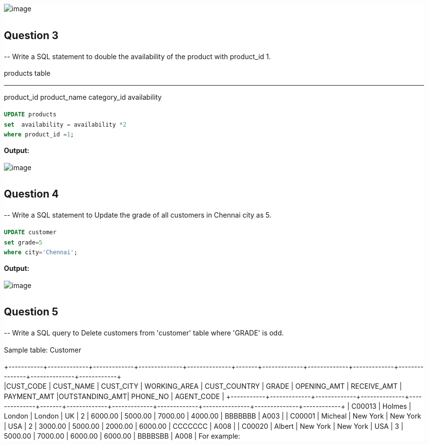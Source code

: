 ![image](https://github.com/user-attachments/assets/ed41971c-e0b0-4bac-9740-696de93c35e9)


**Question 3**
---
-- Write a SQL statement to double the availability of the product with product_id 1.

products table

---------------
product_id
product_name
category_id
availability

```sql
UPDATE products 
set  availability = availability *2
where product_id =1;
```

**Output:**

![image](https://github.com/user-attachments/assets/4599ce92-10ca-43b1-b21b-fee2503aed08)


**Question 4**
---
-- Write a SQL statement to Update the grade of all customers in Chennai city as  5. 
```sql
UPDATE customer 
set grade=5
where city='Chennai';
```

**Output:**

![image](https://github.com/user-attachments/assets/c2b50f59-23f7-487a-910d-94faca4a639e)

**Question 5**
---
-- Write a SQL query to Delete customers from 'customer' table where 'GRADE' is odd.

Sample table: Customer

+-----------+-------------+-------------+--------------+--------------+-------+-------------+-------------+-------------+---------------+--------------+------------+  
|CUST_CODE  | CUST_NAME   | CUST_CITY   | WORKING_AREA | CUST_COUNTRY | GRADE | OPENING_AMT | RECEIVE_AMT | PAYMENT_AMT |OUTSTANDING_AMT| PHONE_NO     | AGENT_CODE |
+-----------+-------------+-------------+--------------+--------------+-------+-------------+-------------+-------------+---------------+--------------+------------+
| C00013    | Holmes      | London      | London       | UK           |     2 |     6000.00 |     5000.00 |     7000.00 |       4000.00 | BBBBBBB      | A003       |
| C00001    | Micheal     | New York    | New York     | USA          |     2 |     3000.00 |     5000.00 |     2000.00 |       6000.00 | CCCCCCC      | A008       |
| C00020    | Albert      | New York    | New York     | USA          |     3 |     5000.00 |     7000.00 |     6000.00 |       6000.00 | BBBBSBB      | A008       |
For example:
